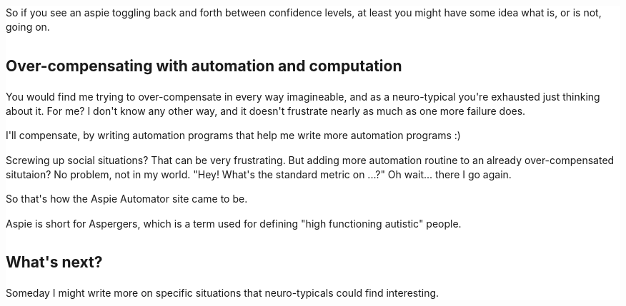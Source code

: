 So if you see an aspie toggling back and forth between confidence levels, at least you might have some idea what is, or is not, going on.

## Over-compensating with automation and computation
You would find me trying to over-compensate in every way imagineable, and as a neuro-typical you're exhausted just thinking about it. For me? I don't know any other way, and it doesn't frustrate nearly as much as one more failure does.

I'll compensate, by writing automation programs that help me write more automation programs :)

Screwing up social situations? That can be very frustrating. But adding more automation routine to an already over-compensated situtaion? No problem, not in my world. "Hey! What's the standard metric on ...?" Oh wait... there I go again.

So that's how the Aspie Automator site came to be.

Aspie is short for Aspergers, which is a term used for defining "high functioning autistic" people.

## What's next?

Someday I might write more on specific situations that neuro-typicals could find interesting.
